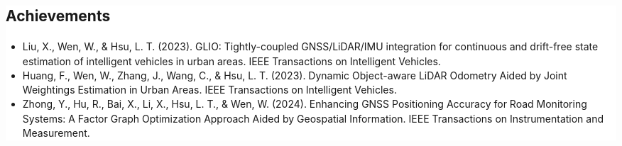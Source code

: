## Achievements

* Liu, X., Wen, W., & Hsu, L. T. (2023). GLIO: Tightly-coupled GNSS/LiDAR/IMU integration for continuous and drift-free state estimation of intelligent vehicles in urban areas. IEEE Transactions on Intelligent Vehicles.
* Huang, F., Wen, W., Zhang, J., Wang, C., & Hsu, L. T. (2023). Dynamic Object-aware LiDAR Odometry Aided by Joint Weightings Estimation in Urban Areas. IEEE Transactions on Intelligent Vehicles.
* Zhong, Y., Hu, R., Bai, X., Li, X., Hsu, L. T., & Wen, W. (2024). Enhancing GNSS Positioning Accuracy for Road Monitoring Systems: A Factor Graph Optimization Approach Aided by Geospatial Information. IEEE Transactions on Instrumentation and Measurement.

